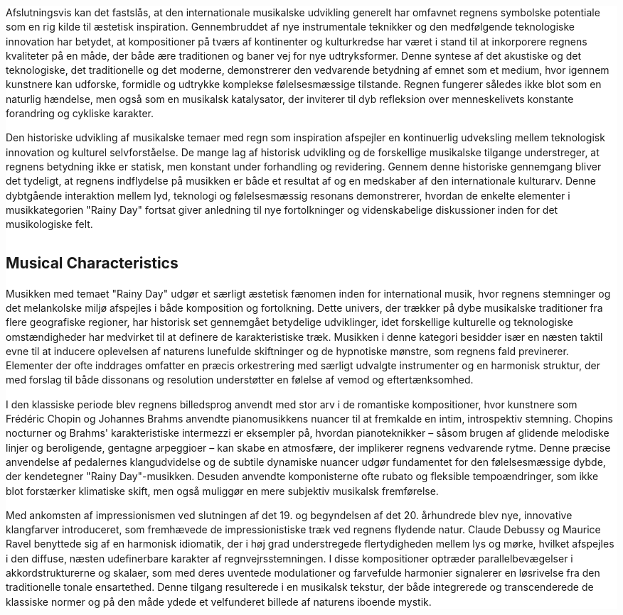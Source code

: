 Afslutningsvis kan det fastslås, at den internationale musikalske udvikling generelt har omfavnet
regnens symbolske potentiale som en rig kilde til æstetisk inspiration. Gennembruddet af nye
instrumentale teknikker og den medfølgende teknologiske innovation har betydet, at kompositioner på
tværs af kontinenter og kulturkredse har været i stand til at inkorporere regnens kvaliteter på en
måde, der både ære traditionen og baner vej for nye udtryksformer. Denne syntese af det akustiske og
det teknologiske, det traditionelle og det moderne, demonstrerer den vedvarende betydning af emnet
som et medium, hvor igennem kunstnere kan udforske, formidle og udtrykke komplekse følelsesmæssige
tilstande. Regnen fungerer således ikke blot som en naturlig hændelse, men også som en musikalsk
katalysator, der inviterer til dyb refleksion over menneskelivets konstante forandring og cykliske
karakter.

Den historiske udvikling af musikalske temaer med regn som inspiration afspejler en kontinuerlig
udveksling mellem teknologisk innovation og kulturel selvforståelse. De mange lag af historisk
udvikling og de forskellige musikalske tilgange understreger, at regnens betydning ikke er statisk,
men konstant under forhandling og revidering. Gennem denne historiske gennemgang bliver det
tydeligt, at regnens indflydelse på musikken er både et resultat af og en medskaber af den
internationale kulturarv. Denne dybtgående interaktion mellem lyd, teknologi og følelsesmæssig
resonans demonstrerer, hvordan de enkelte elementer i musikkategorien "Rainy Day" fortsat giver
anledning til nye fortolkninger og videnskabelige diskussioner inden for det musikologiske felt.

## Musical Characteristics

Musikken med temaet "Rainy Day" udgør et særligt æstetisk fænomen inden for international musik,
hvor regnens stemninger og det melankolske miljø afspejles i både komposition og fortolkning. Dette
univers, der trækker på dybe musikalske traditioner fra flere geografiske regioner, har historisk
set gennemgået betydelige udviklinger, idet forskellige kulturelle og teknologiske omstændigheder
har medvirket til at definere de karakteristiske træk. Musikken i denne kategori besidder især en
næsten taktil evne til at inducere oplevelsen af naturens lunefulde skiftninger og de hypnotiske
mønstre, som regnens fald previnerer. Elementer der ofte inddrages omfatter en præcis orkestrering
med særligt udvalgte instrumenter og en harmonisk struktur, der med forslag til både dissonans og
resolution understøtter en følelse af vemod og eftertænksomhed.

I den klassiske periode blev regnens billedsprog anvendt med stor arv i de romantiske kompositioner,
hvor kunstnere som Frédéric Chopin og Johannes Brahms anvendte pianomusikkens nuancer til at
fremkalde en intim, introspektiv stemning. Chopins nocturner og Brahms' karakteristiske intermezzi
er eksempler på, hvordan pianoteknikker – såsom brugen af glidende melodiske linjer og beroligende,
gentagne arpeggioer – kan skabe en atmosfære, der implikerer regnens vedvarende rytme. Denne præcise
anvendelse af pedalernes klangudvidelse og de subtile dynamiske nuancer udgør fundamentet for den
følelsesmæssige dybde, der kendetegner "Rainy Day"-musikken. Desuden anvendte komponisterne ofte
rubato og fleksible tempoændringer, som ikke blot forstærker klimatiske skift, men også muliggør en
mere subjektiv musikalsk fremførelse.

Med ankomsten af impressionismen ved slutningen af det 19. og begyndelsen af det 20. århundrede blev
nye, innovative klangfarver introduceret, som fremhævede de impressionistiske træk ved regnens
flydende natur. Claude Debussy og Maurice Ravel benyttede sig af en harmonisk idiomatik, der i høj
grad understregede flertydigheden mellem lys og mørke, hvilket afspejles i den diffuse, næsten
udefinerbare karakter af regnvejrsstemningen. I disse kompositioner optræder parallelbevægelser i
akkordstrukturerne og skalaer, som med deres uventede modulationer og farvefulde harmonier
signalerer en løsrivelse fra den traditionelle tonale ensartethed. Denne tilgang resulterede i en
musikalsk tekstur, der både integrerede og transcenderede de klassiske normer og på den måde ydede
et velfunderet billede af naturens iboende mystik.
